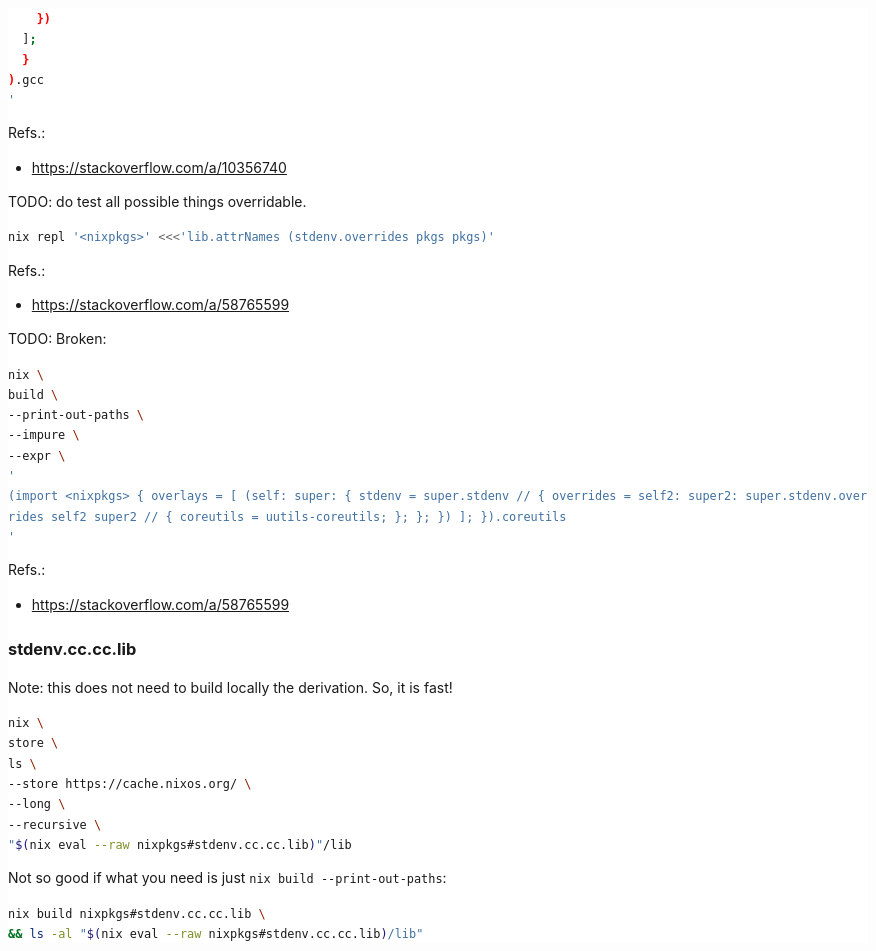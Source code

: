 ```bash
    })
  ];
  }
).gcc
'
```
Refs.:
- https://stackoverflow.com/a/10356740


TODO: do test all possible things overridable.
```bash
nix repl '<nixpkgs>' <<<'lib.attrNames (stdenv.overrides pkgs pkgs)'
```
Refs.:
- https://stackoverflow.com/a/58765599


TODO: Broken:
```bash
nix \
build \
--print-out-paths \
--impure \
--expr \
'
(import <nixpkgs> { overlays = [ (self: super: { stdenv = super.stdenv // { overrides = self2: super2: super.stdenv.overrides self2 super2 // { coreutils = uutils-coreutils; }; }; }) ]; }).coreutils
'
```
Refs.:
- https://stackoverflow.com/a/58765599


### stdenv.cc.cc.lib


Note: this does not need to build locally the derivation.
So, it is fast!
```bash
nix \
store \
ls \
--store https://cache.nixos.org/ \
--long \
--recursive \
"$(nix eval --raw nixpkgs#stdenv.cc.cc.lib)"/lib
```

Not so good if what you need is just `nix build --print-out-paths`:
```bash
nix build nixpkgs#stdenv.cc.cc.lib \
&& ls -al "$(nix eval --raw nixpkgs#stdenv.cc.cc.lib)/lib"
```

